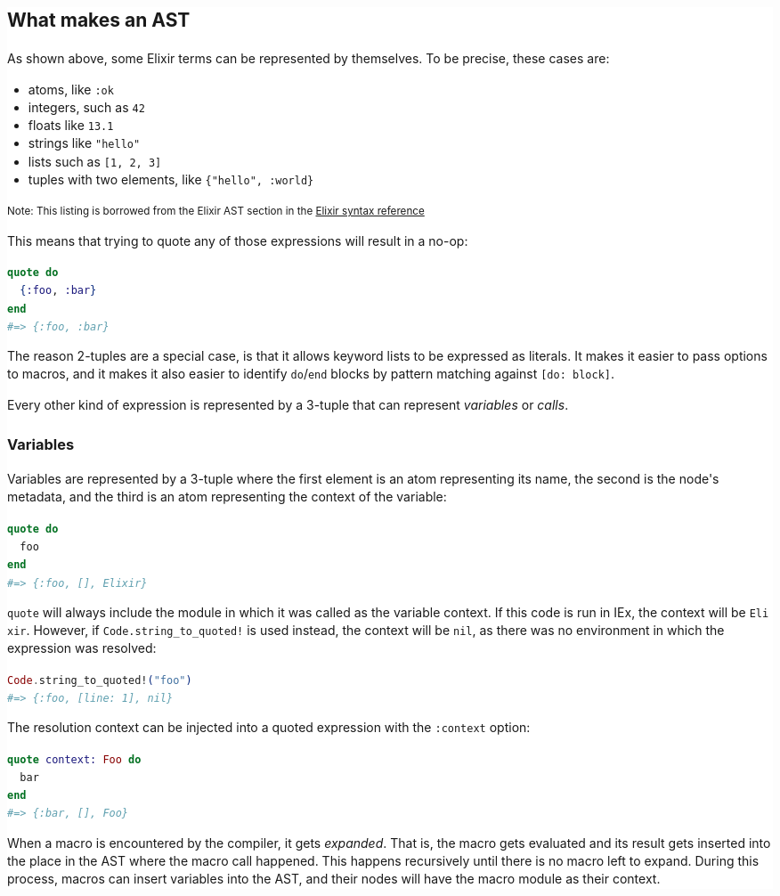 ## What makes an AST

As shown above, some Elixir terms can be represented by themselves. To be precise, these cases are:
* atoms, like `:ok`
* integers, such as `42`
* floats like `13.1`
* strings like `"hello"`
* lists such as `[1, 2, 3]`
* tuples with two elements, like `{"hello", :world}`

<small>Note: This listing is borrowed from the Elixir AST section in the [Elixir syntax reference](https://hexdocs.pm/elixir/master/syntax-reference.html#the-elixir-ast)</small>

This means that trying to quote any of those expressions will result in a no-op:
```elixir
quote do
  {:foo, :bar}
end
#=> {:foo, :bar}
```

The reason 2-tuples are a special case, is that it allows keyword lists to be expressed as literals. It makes it easier to pass options to macros, and it makes it also easier to identify `do`/`end` blocks by pattern matching against `[do: block]`.

Every other kind of expression is represented by a 3-tuple that can represent *variables* or *calls*.

### Variables

Variables are represented by a 3-tuple where the first element is an atom representing its name, the second is the node's metadata, and the third is an atom representing the context of the variable:
```elixir
quote do
  foo
end
#=> {:foo, [], Elixir}
```
`quote` will always include the module in which it was called as the variable context. If this code is run in IEx, the context will be `Elixir`. However, if `Code.string_to_quoted!` is used instead, the context will be `nil`, as there was no environment in which the expression was resolved:
```elixir
Code.string_to_quoted!("foo")
#=> {:foo, [line: 1], nil}
```
The resolution context can be injected into a quoted expression with the `:context` option:
```elixir
quote context: Foo do
  bar
end
#=> {:bar, [], Foo}
```

When a macro is encountered by the compiler, it gets *expanded*. That is, the macro gets evaluated and its result gets inserted into the place in the AST where the macro call happened. This happens recursively until there is no macro left to expand. During this process, macros can insert variables into the AST, and their nodes will have the macro module as their context.

